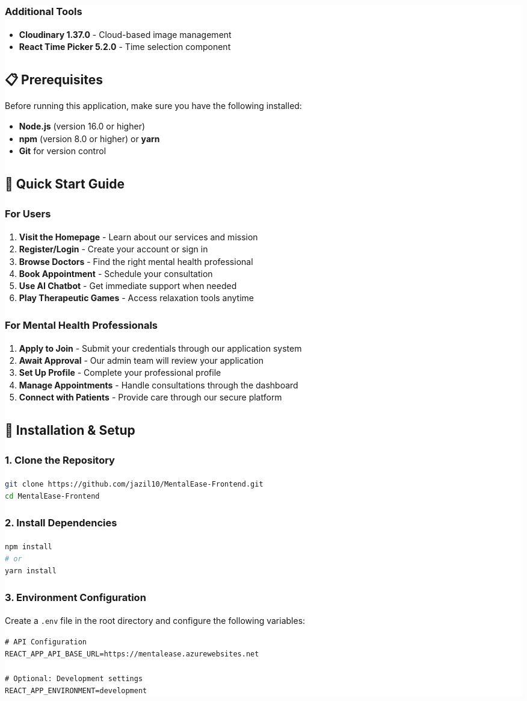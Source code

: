 ### **Additional Tools**
- **Cloudinary 1.37.0** - Cloud-based image management
- **React Time Picker 5.2.0** - Time selection component

## 📋 Prerequisites

Before running this application, make sure you have the following installed:

- **Node.js** (version 16.0 or higher)
- **npm** (version 8.0 or higher) or **yarn**
- **Git** for version control

## 🚀 Quick Start Guide

### For Users
1. **Visit the Homepage** - Learn about our services and mission
2. **Register/Login** - Create your account or sign in
3. **Browse Doctors** - Find the right mental health professional
4. **Book Appointment** - Schedule your consultation  
5. **Use AI Chatbot** - Get immediate support when needed
6. **Play Therapeutic Games** - Access relaxation tools anytime

### For Mental Health Professionals
1. **Apply to Join** - Submit your credentials through our application system
2. **Await Approval** - Our admin team will review your application
3. **Set Up Profile** - Complete your professional profile
4. **Manage Appointments** - Handle consultations through the dashboard
5. **Connect with Patients** - Provide care through our secure platform

## 🚀 Installation & Setup

### 1. Clone the Repository
```bash
git clone https://github.com/jazil10/MentalEase-Frontend.git
cd MentalEase-Frontend
```

### 2. Install Dependencies
```bash
npm install
# or
yarn install
```

### 3. Environment Configuration
Create a `.env` file in the root directory and configure the following variables:

```env
# API Configuration
REACT_APP_API_BASE_URL=https://mentalease.azurewebsites.net

# Optional: Development settings
REACT_APP_ENVIRONMENT=development
```
